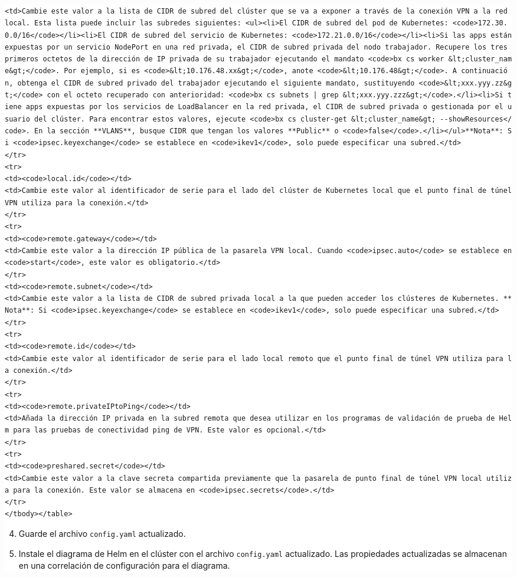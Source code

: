    <td>Cambie este valor a la lista de CIDR de subred del clúster que se va a exponer a través de la conexión VPN a la red local. Esta lista puede incluir las subredes siguientes: <ul><li>El CIDR de subred del pod de Kubernetes: <code>172.30.0.0/16</code></li><li>El CIDR de subred del servicio de Kubernetes: <code>172.21.0.0/16</code></li><li>Si las apps están expuestas por un servicio NodePort en una red privada, el CIDR de subred privada del nodo trabajador. Recupere los tres primeros octetos de la dirección de IP privada de su trabajador ejecutando el mandato <code>bx cs worker &lt;cluster_name&gt;</code>. Por ejemplo, si es <code>&lt;10.176.48.xx&gt;</code>, anote <code>&lt;10.176.48&gt;</code>. A continuación, obtenga el CIDR de subred privado del trabajador ejecutando el siguiente mandato, sustituyendo <code>&lt;xxx.yyy.zz&gt;</code> con el octeto recuperado con anterioridad: <code>bx cs subnets | grep &lt;xxx.yyy.zzz&gt;</code>.</li><li>Si tiene apps expuestas por los servicios de LoadBalancer en la red privada, el CIDR de subred privada o gestionada por el usuario del clúster. Para encontrar estos valores, ejecute <code>bx cs cluster-get &lt;cluster_name&gt; --showResources</code>. En la sección **VLANS**, busque CIDR que tengan los valores **Public** o <code>false</code>.</li></ul>**Nota**: Si <code>ipsec.keyexchange</code> se establece en <code>ikev1</code>, solo puede especificar una subred.</td>
    </tr>
    <tr>
    <td><code>local.id</code></td>
    <td>Cambie este valor al identificador de serie para el lado del clúster de Kubernetes local que el punto final de túnel VPN utiliza para la conexión.</td>
    </tr>
    <tr>
    <td><code>remote.gateway</code></td>
    <td>Cambie este valor a la dirección IP pública de la pasarela VPN local. Cuando <code>ipsec.auto</code> se establece en <code>start</code>, este valor es obligatorio.</td>
    </tr>
    <td><code>remote.subnet</code></td>
    <td>Cambie este valor a la lista de CIDR de subred privada local a la que pueden acceder los clústeres de Kubernetes. **Nota**: Si <code>ipsec.keyexchange</code> se establece en <code>ikev1</code>, solo puede especificar una subred.</td>
    </tr>
    <tr>
    <td><code>remote.id</code></td>
    <td>Cambie este valor al identificador de serie para el lado local remoto que el punto final de túnel VPN utiliza para la conexión.</td>
    </tr>
    <tr>
    <td><code>remote.privateIPtoPing</code></td>
    <td>Añada la dirección IP privada en la subred remota que desea utilizar en los programas de validación de prueba de Helm para las pruebas de conectividad ping de VPN. Este valor es opcional.</td>
    </tr>
    <tr>
    <td><code>preshared.secret</code></td>
    <td>Cambie este valor a la clave secreta compartida previamente que la pasarela de punto final de túnel VPN local utiliza para la conexión. Este valor se almacena en <code>ipsec.secrets</code>.</td>
    </tr>
    </tbody></table>

4. Guarde el archivo `config.yaml` actualizado.

5. Instale el diagrama de Helm en el clúster con el archivo `config.yaml` actualizado. Las propiedades actualizadas se almacenan en una correlación de configuración para el diagrama.
